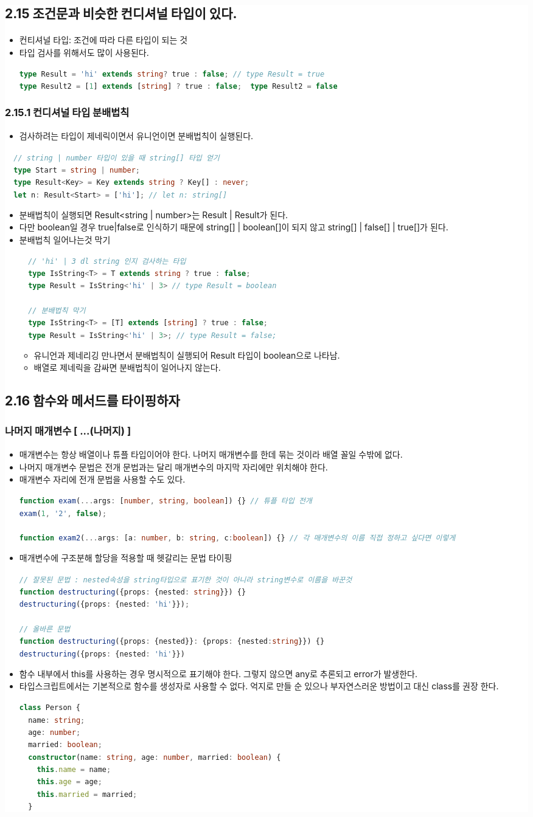 ## 2.15 조건문과 비슷한 컨디셔널 타입이 있다.
- 컨티셔널 타입: 조건에 따라 다른 타입이 되는 것
- 타입 검사를 위해서도 많이 사용된다.
  ```ts
  type Result = 'hi' extends string? true : false; // type Result = true
  type Result2 = [1] extends [string] ? true : false;  type Result2 = false
  ```
### 2.15.1 컨디셔널 타입 분배법칙
- 검사하려는 타입이 제네릭이면서 유니언이면 분배법칙이 실행된다.
```ts
  // string | number 타입이 있을 때 string[] 타입 얻기
  type Start = string | number;
  type Result<Key> = Key extends string ? Key[] : never;
  let n: Result<Start> = ['hi']; // let n: string[]
```
  - 분배법칙이 실행되면 Result<string | number>는 Result<string> | Result<number>가 된다.
  - 다만 boolean일 경우 true|false로 인식하기 때문에 string[] | boolean[]이 되지 않고 string[] | false[] | true[]가 된다.
- 분배법칙 일어나는것 막기
  ```ts
    // 'hi' | 3 dl string 인지 검사하는 타입
    type IsString<T> = T extends string ? true : false;
    type Result = IsString<'hi' | 3> // type Result = boolean

    // 분배법칙 막기
    type IsString<T> = [T] extends [string] ? true : false;
    type Result = IsString<'hi' | 3>; // type Result = false;
  ```
  - 유니언과 제네리깅 만나면서 분배법칙이 실행되어 Result 타입이 boolean으로 나타남.
  - 배열로 제네릭을 감싸면 분배법칙이 일어나지 않는다.
 
## 2.16 함수와 메서드를 타이핑하자
### 나머지 매개변수 [ ...(나머지) ]
- 매개변수는 항상 배열이나 튜플 타입이어야 한다. 나머지 매개변수를 한데 묶는 것이라 배열 꼴일 수밖에 없다.
- 나머지 매개변수 문법은 전개 문법과는 달리 매개변수의 마지막 자리에만 위치해야 한다.
- 매개변수 자리에 전개 문법을 사용할 수도 있다.
  ```ts
  function exam(...args: [number, string, boolean]) {} // 튜플 타입 전개
  exam(1, '2', false);

  function exam2(...args: [a: number, b: string, c:boolean]) {} // 각 매개변수의 이름 직접 정하고 싶다면 이렇게
  ```
- 매개변수에 구조분해 할당을 적용할 때 헷갈리는 문법 타이핑
  ```ts
  // 잘못된 문법 : nested속성을 string타입으로 표기한 것이 아니라 string변수로 이름을 바꾼것
  function destructuring({props: {nested: string}}) {} 
  destructuring({props: {nested: 'hi'}});

  // 올바른 문법
  function destructuring({props: {nested}}: {props: {nested:string}}) {}
  destructuring({props: {nested: 'hi'}})
  ```
- 함수 내부에서 this를 사용하는 경우 명시적으로 표기해야 한다. 그렇지 않으면 any로 추론되고 error가 발생한다.
- 타입스크립트에서는 기본적으로 함수를 생성자로 사용할 수 없다. 억지로 만들 순 있으나 부자연스러운 방법이고 대신 class를 권장 한다.
  ```ts
  class Person {
    name: string;
    age: number;
    married: boolean;
    constructor(name: string, age: number, married: boolean) {
      this.name = name;
      this.age = age;
      this.married = married;
    }
  ```